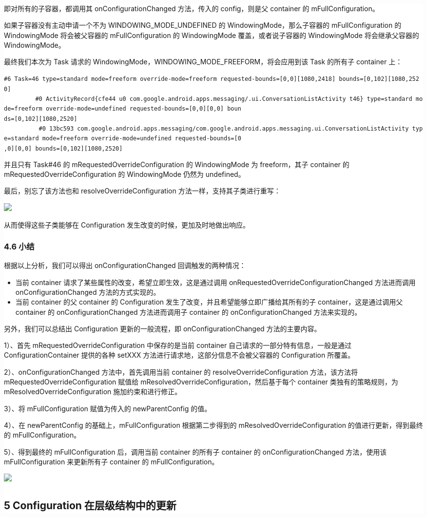 即对所有的子容器，都调用其 onConfigurationChanged 方法，传入的 config，则是父 container 的 mFullConfiguration。

如果子容器没有主动申请一个不为 WINDOWING_MODE_UNDEFINED 的 WindowingMode，那么子容器的 mFullConfiguration 的 WindowingMode 将会被父容器的 mFullConfiguration 的 WindowingMode 覆盖，或者说子容器的 WindowingMode 将会继承父容器的 WindowingMode。

最终我们本次为 Task 请求的 WindowingMode，WINDOWING_MODE_FREEFORM，将会应用到该 Task 的所有子 container 上：

```
#6 Task=46 type=standard mode=freeform override-mode=freeform requested-bounds=[0,0][1080,2418] bounds=[0,102][1080,2520]
         #0 ActivityRecord{cfe44 u0 com.google.android.apps.messaging/.ui.ConversationListActivity t46} type=standard mode=freeform override-mode=undefined requested-bounds=[0,0][0,0] boun
ds=[0,102][1080,2520]
          #0 13bc593 com.google.android.apps.messaging/com.google.android.apps.messaging.ui.ConversationListActivity type=standard mode=freeform override-mode=undefined requested-bounds=[0
,0][0,0] bounds=[0,102][1080,2520]
```

并且只有 Task#46 的 mRequestedOverrideConfiguration 的 WindowingMode 为 freeform，其子 container 的 mRequestedOverrideConfiguration 的 WindowingMode 仍然为 undefined。

最后，别忘了该方法也和 resolveOverrideConfiguration 方法一样，支持其子类进行重写：

![](https://img-blog.csdnimg.cn/1d85d9c524884afa9919784b57b59218.png#pic_center)

从而使得这些子类能够在 Configuration 发生改变的时候，更加及时地做出响应。

### 4.6 小结

根据以上分析，我们可以得出 onConfigurationChanged 回调触发的两种情况：

*   当前 container 请求了某些属性的改变，希望立即生效，这是通过调用 onRequestedOverrideConfigurationChanged 方法进而调用 onConfigurationChanged 方法的方式实现的。
*   当前 container 的父 container 的 Configuration 发生了改变，并且希望能够立即广播给其所有的子 container，这是通过调用父 container 的 onConfigurationChanged 方法进而调用子 container 的 onConfigurationChanged 方法来实现的。

另外，我们可以总结出 Configuration 更新的一般流程，即 onConfigurationChanged 方法的主要内容。

1）、首先 mRequestedOverrideConfiguration 中保存的是当前 container 自己请求的一部分特有信息，一般是通过 ConfigurationContainer 提供的各种 setXXX 方法进行请求地，这部分信息不会被父容器的 Configuration 所覆盖。

2）、onConfigurationChanged 方法中，首先调用当前 container 的 resolveOverrideConfiguration 方法，该方法将 mRequestedOverrideConfiguration 赋值给 mResolvedOverrideConfiguration，然后基于每个 container 类独有的策略规则，为 mResolvedOverrideConfiguration 施加约束和进行修正。

3）、将 mFullConfiguration 赋值为传入的 newParentConfig 的值。

4）、在 newParentConfig 的基础上，mFullConfiguration 根据第二步得到的 mResolvedOverrideConfiguration 的值进行更新，得到最终的 mFullConfiguration。

5）、得到最终的 mFullConfiguration 后，调用当前 container 的所有子 container 的 onConfigurationChanged 方法，使用该 mFullConfiguration 来更新所有子 container 的 mFullConfiguration。

![](https://img-blog.csdnimg.cn/6380ade7999d444882d05a4d6354bd21.png#pic_center)

5 Configuration 在层级结构中的更新
-------------------------
